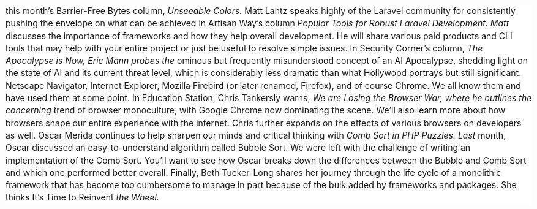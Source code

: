 

this month’s Barrier-Free Bytes column,
_Unseeable Colors._
Matt Lantz speaks highly of the Laravel
community for consistently pushing
the envelope on what can be achieved
in Artisan Way’s column _Popular Tools_
_for Robust Laravel Development. Matt_
discusses the importance of frameworks
and how they help overall development.
He will share various paid products and
CLI tools that may help with your entire
project or just be useful to resolve simple
issues.
In Security Corner’s column, _The_
_Apocalypse is Now, Eric Mann probes the_
ominous but frequently misunderstood
concept of an AI Apocalypse, shedding
light on the state of AI and its current
threat level, which is considerably less
dramatic than what Hollywood portrays
but still significant.
Netscape Navigator, Internet Explorer,
Mozilla Firebird (or later renamed,
Firefox), and of course Chrome. We all
know them and have used them at some
point. In Education Station, Chris Tankersly warns, _We are Losing the Browser_
_War, where he outlines the concerning_
trend of browser monoculture, with
Google Chrome now dominating the
scene. We’ll also learn more about how
browsers shape our entire experience
with the internet. Chris further expands
on the effects of various browsers on
developers as well.
Oscar Merida continues to help
sharpen our minds and critical thinking
with _Comb Sort in PHP Puzzles. Last_
month, Oscar discussed an easy-to-understand algorithm called Bubble Sort.
We were left with the challenge of writing
an implementation of the Comb Sort.
You’ll want to see how Oscar breaks down
the differences between the Bubble and
Comb Sort and which one performed
better overall.
Finally, Beth Tucker-Long shares her
journey through the life cycle of a monolithic framework that has become too
cumbersome to manage in part because
of the bulk added by frameworks and
packages. She thinks It’s Time to Reinvent
_the Wheel._
